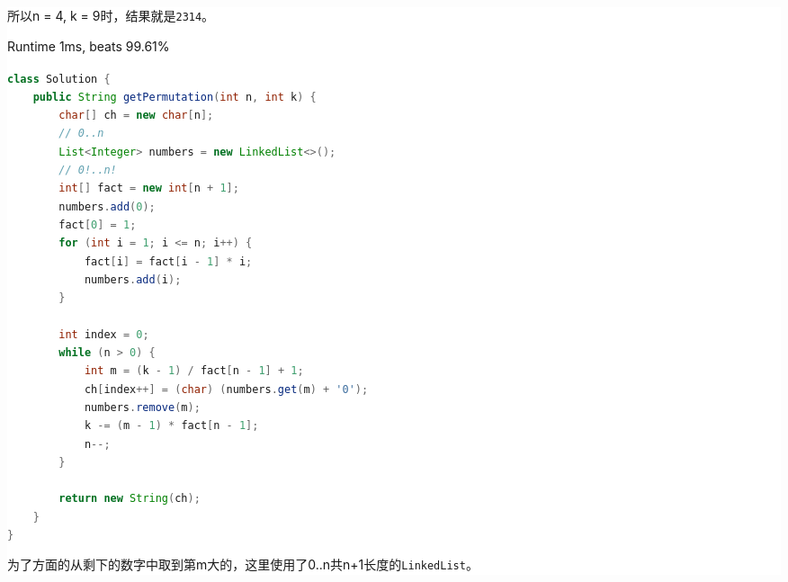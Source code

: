 所以n = 4, k = 9时，结果就是`2314`。

Runtime 1ms, beats 99.61%

```java
class Solution {
    public String getPermutation(int n, int k) {
        char[] ch = new char[n];
        // 0..n
        List<Integer> numbers = new LinkedList<>();
        // 0!..n!
        int[] fact = new int[n + 1];
        numbers.add(0);
        fact[0] = 1;
        for (int i = 1; i <= n; i++) {
            fact[i] = fact[i - 1] * i;
            numbers.add(i);
        }
        
        int index = 0;
        while (n > 0) {
            int m = (k - 1) / fact[n - 1] + 1;
            ch[index++] = (char) (numbers.get(m) + '0');
            numbers.remove(m);
            k -= (m - 1) * fact[n - 1];
            n--;
        }
        
        return new String(ch);
    }
}
```

为了方面的从剩下的数字中取到第m大的，这里使用了0..n共n+1长度的`LinkedList`。